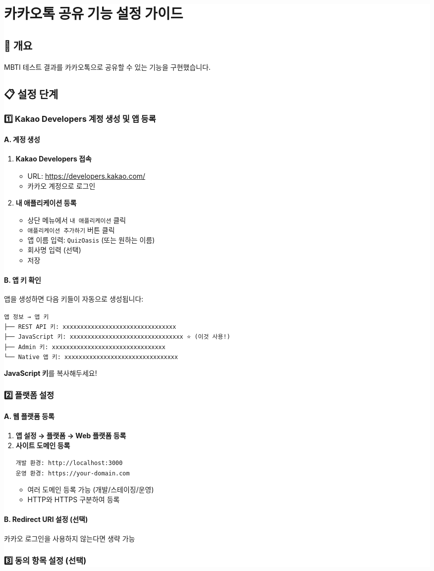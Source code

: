 # 카카오톡 공유 기능 설정 가이드

## 🎯 개요
MBTI 테스트 결과를 카카오톡으로 공유할 수 있는 기능을 구현했습니다.

## 📋 설정 단계

### 1️⃣ **Kakao Developers 계정 생성 및 앱 등록**

#### A. 계정 생성
1. **Kakao Developers 접속**
   - URL: https://developers.kakao.com/
   - 카카오 계정으로 로그인

2. **내 애플리케이션 등록**
   - 상단 메뉴에서 `내 애플리케이션` 클릭
   - `애플리케이션 추가하기` 버튼 클릭
   - 앱 이름 입력: `QuizOasis` (또는 원하는 이름)
   - 회사명 입력 (선택)
   - 저장

#### B. 앱 키 확인
앱을 생성하면 다음 키들이 자동으로 생성됩니다:

```
앱 정보 → 앱 키
├── REST API 키: xxxxxxxxxxxxxxxxxxxxxxxxxxxxxxxx
├── JavaScript 키: xxxxxxxxxxxxxxxxxxxxxxxxxxxxxxxx ⭐ (이것 사용!)
├── Admin 키: xxxxxxxxxxxxxxxxxxxxxxxxxxxxxxxx
└── Native 앱 키: xxxxxxxxxxxxxxxxxxxxxxxxxxxxxxxx
```

**JavaScript 키**를 복사해두세요!

### 2️⃣ **플랫폼 설정**

#### A. 웹 플랫폼 등록
1. **앱 설정 → 플랫폼 → Web 플랫폼 등록**
2. **사이트 도메인 등록**
   ```
   개발 환경: http://localhost:3000
   운영 환경: https://your-domain.com
   ```
   - 여러 도메인 등록 가능 (개발/스테이징/운영)
   - HTTP와 HTTPS 구분하여 등록

#### B. Redirect URI 설정 (선택)
카카오 로그인을 사용하지 않는다면 생략 가능

### 3️⃣ **동의 항목 설정 (선택)**
